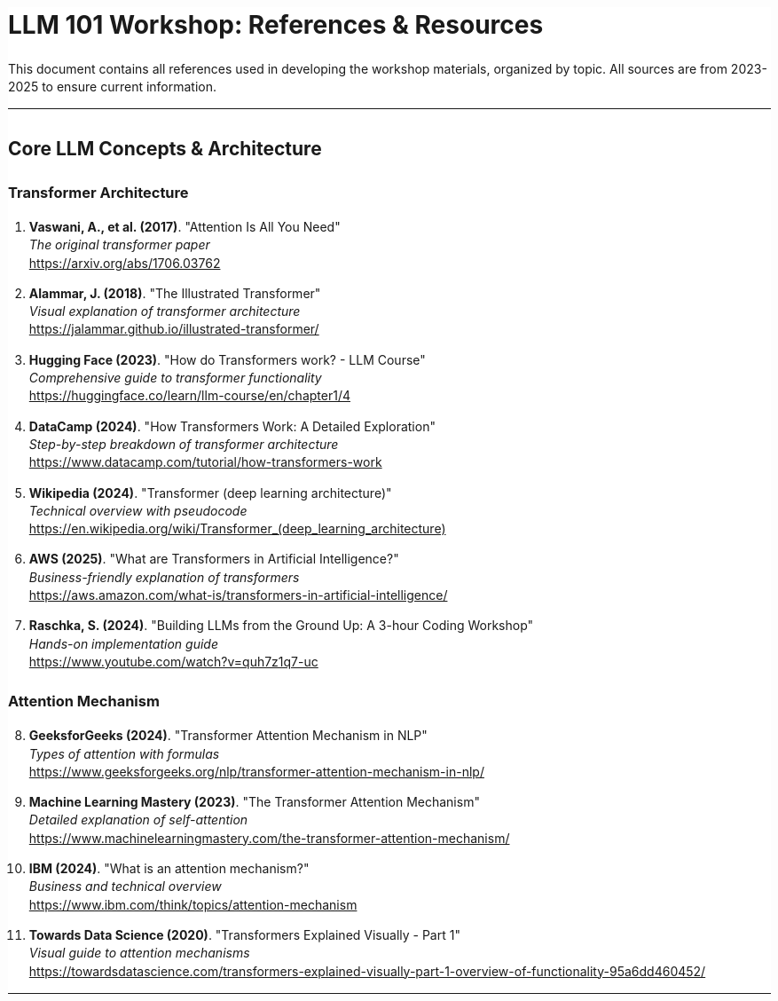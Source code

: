 # LLM 101 Workshop: References & Resources

This document contains all references used in developing the workshop materials, organized by topic. All sources are from 2023-2025 to ensure current information.

---

## Core LLM Concepts & Architecture

### Transformer Architecture

1. **Vaswani, A., et al. (2017)**. "Attention Is All You Need"  
   *The original transformer paper*  
   https://arxiv.org/abs/1706.03762

2. **Alammar, J. (2018)**. "The Illustrated Transformer"  
   *Visual explanation of transformer architecture*  
   https://jalammar.github.io/illustrated-transformer/

3. **Hugging Face (2023)**. "How do Transformers work? - LLM Course"  
   *Comprehensive guide to transformer functionality*  
   https://huggingface.co/learn/llm-course/en/chapter1/4

4. **DataCamp (2024)**. "How Transformers Work: A Detailed Exploration"  
   *Step-by-step breakdown of transformer architecture*  
   https://www.datacamp.com/tutorial/how-transformers-work

5. **Wikipedia (2024)**. "Transformer (deep learning architecture)"  
   *Technical overview with pseudocode*  
   https://en.wikipedia.org/wiki/Transformer_(deep_learning_architecture)

6. **AWS (2025)**. "What are Transformers in Artificial Intelligence?"  
   *Business-friendly explanation of transformers*  
   https://aws.amazon.com/what-is/transformers-in-artificial-intelligence/

7. **Raschka, S. (2024)**. "Building LLMs from the Ground Up: A 3-hour Coding Workshop"  
   *Hands-on implementation guide*  
   https://www.youtube.com/watch?v=quh7z1q7-uc

### Attention Mechanism

8. **GeeksforGeeks (2024)**. "Transformer Attention Mechanism in NLP"  
   *Types of attention with formulas*  
   https://www.geeksforgeeks.org/nlp/transformer-attention-mechanism-in-nlp/

9. **Machine Learning Mastery (2023)**. "The Transformer Attention Mechanism"  
   *Detailed explanation of self-attention*  
   https://www.machinelearningmastery.com/the-transformer-attention-mechanism/

10. **IBM (2024)**. "What is an attention mechanism?"  
    *Business and technical overview*  
    https://www.ibm.com/think/topics/attention-mechanism

11. **Towards Data Science (2020)**. "Transformers Explained Visually - Part 1"  
    *Visual guide to attention mechanisms*  
    https://towardsdatascience.com/transformers-explained-visually-part-1-overview-of-functionality-95a6dd460452/

---